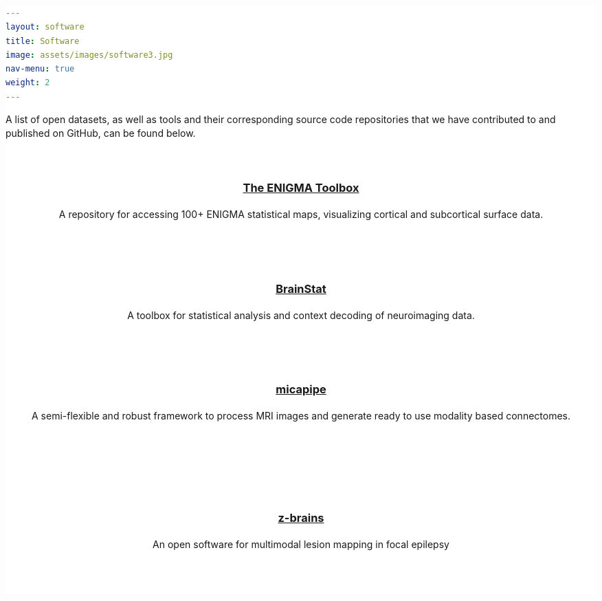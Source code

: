 ```yaml
---
layout: software
title: Software
image: assets/images/software3.jpg
nav-menu: true
weight: 2
---
```



<div id="main" class="alt">


<section id="one">
	<div class="inner">


<p>A list of open datasets, as well as tools and their corresponding source code repositories that we have contributed to and published on GitHub, can be found below.</p><br>
<div class="row">
	<!-- Break -->
	<div class="4u 12u$(medium)" style="text-align: center;">
		<h3 style="color: #005F32;"><a href="https://enigma-toolbox.readthedocs.io/en/latest/" target="_blank">The ENIGMA Toolbox</a></h3>
		<p>A repository for accessing 100+ ENIGMA statistical maps, visualizing cortical and subcortical surface data.</p>
		<div style="text-align: center;">
			<img src="https://github.com/saratheriver/enigma-extra/blob/master/Enigma_toolbox2.png?raw=true" alt="" style="width: 48%; height: auto; padding-bottom: 44px"/>
		</div>
	</div>
	<div class="4u 12u$(medium)" style="text-align: center;">
		<h3 style="color: #005F32;"><a href="https://brainstat.readthedocs.io/en/master/" target="_blank">BrainStat</a></h3>
		<p>A toolbox for statistical analysis and context decoding of neuroimaging data.</p>
		<div style="text-align: center;">
			<img src="https://github.com/MICA-LAB/BrainStat/blob/master/docs/figures/brainstat_logo_bw.png?raw=true" alt="" style="width: 86%; height: auto; padding-bottom: 44px"/>
		</div>
	</div>
	<div class="4u$ 12u$(medium)" style="text-align: center;">
		<h3 style="color: #005F32;"><a href="https://micapipe.readthedocs.io/en/latest/" target="_blank">micapipe</a></h3>
		<p>A semi-flexible and robust framework to process MRI images and generate ready to use modality based connectomes.</p>
		<div style="text-align: center;">
			<img src="{% link assets/images/micapipe.jpg %}" alt="" style="width: 28%; height: auto; padding-bottom: 44px"/>
		</div>
	</div>
</div>
<br><br>
<div class="row">
	<!-- Break -->
	<div class="4u 12u$(medium)" style="text-align: center;">
		<h3 style="color: #005F32;"><a href="https://z-brains.readthedocs.io/en/latest/" target="_blank">z-brains</a></h3>
		<p>An open software for multimodal lesion mapping in focal epilepsy</p>
		<div style="text-align: center;">
			<img src="https://z-brains.readthedocs.io/en/latest/_static/zbrains_alpha.png" alt="" style="width: 58%; height: auto; padding-bottom: 44px"/>
		</div>
	</div>
	<div class="4u 12u$(medium)" style="text-align: center;">
		<h3 style="color: #005F32;"></h3>
		<p></p>
	</div>
